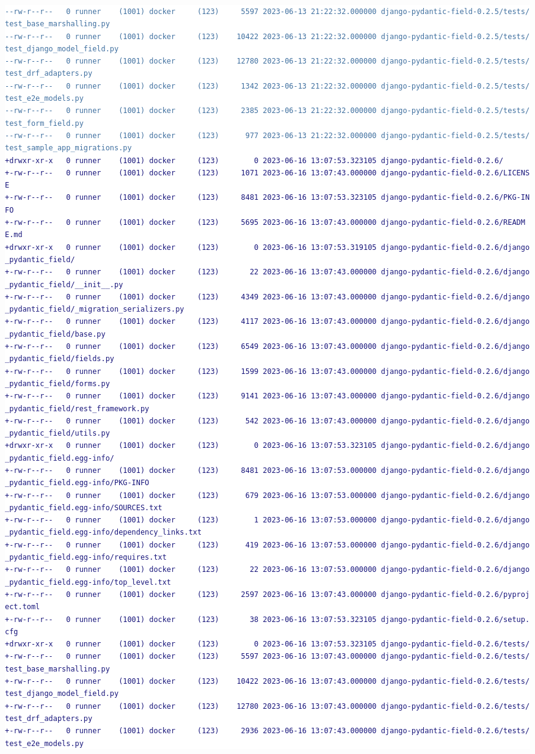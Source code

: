 ```diff
--rw-r--r--   0 runner    (1001) docker     (123)     5597 2023-06-13 21:22:32.000000 django-pydantic-field-0.2.5/tests/test_base_marshalling.py
--rw-r--r--   0 runner    (1001) docker     (123)    10422 2023-06-13 21:22:32.000000 django-pydantic-field-0.2.5/tests/test_django_model_field.py
--rw-r--r--   0 runner    (1001) docker     (123)    12780 2023-06-13 21:22:32.000000 django-pydantic-field-0.2.5/tests/test_drf_adapters.py
--rw-r--r--   0 runner    (1001) docker     (123)     1342 2023-06-13 21:22:32.000000 django-pydantic-field-0.2.5/tests/test_e2e_models.py
--rw-r--r--   0 runner    (1001) docker     (123)     2385 2023-06-13 21:22:32.000000 django-pydantic-field-0.2.5/tests/test_form_field.py
--rw-r--r--   0 runner    (1001) docker     (123)      977 2023-06-13 21:22:32.000000 django-pydantic-field-0.2.5/tests/test_sample_app_migrations.py
+drwxr-xr-x   0 runner    (1001) docker     (123)        0 2023-06-16 13:07:53.323105 django-pydantic-field-0.2.6/
+-rw-r--r--   0 runner    (1001) docker     (123)     1071 2023-06-16 13:07:43.000000 django-pydantic-field-0.2.6/LICENSE
+-rw-r--r--   0 runner    (1001) docker     (123)     8481 2023-06-16 13:07:53.323105 django-pydantic-field-0.2.6/PKG-INFO
+-rw-r--r--   0 runner    (1001) docker     (123)     5695 2023-06-16 13:07:43.000000 django-pydantic-field-0.2.6/README.md
+drwxr-xr-x   0 runner    (1001) docker     (123)        0 2023-06-16 13:07:53.319105 django-pydantic-field-0.2.6/django_pydantic_field/
+-rw-r--r--   0 runner    (1001) docker     (123)       22 2023-06-16 13:07:43.000000 django-pydantic-field-0.2.6/django_pydantic_field/__init__.py
+-rw-r--r--   0 runner    (1001) docker     (123)     4349 2023-06-16 13:07:43.000000 django-pydantic-field-0.2.6/django_pydantic_field/_migration_serializers.py
+-rw-r--r--   0 runner    (1001) docker     (123)     4117 2023-06-16 13:07:43.000000 django-pydantic-field-0.2.6/django_pydantic_field/base.py
+-rw-r--r--   0 runner    (1001) docker     (123)     6549 2023-06-16 13:07:43.000000 django-pydantic-field-0.2.6/django_pydantic_field/fields.py
+-rw-r--r--   0 runner    (1001) docker     (123)     1599 2023-06-16 13:07:43.000000 django-pydantic-field-0.2.6/django_pydantic_field/forms.py
+-rw-r--r--   0 runner    (1001) docker     (123)     9141 2023-06-16 13:07:43.000000 django-pydantic-field-0.2.6/django_pydantic_field/rest_framework.py
+-rw-r--r--   0 runner    (1001) docker     (123)      542 2023-06-16 13:07:43.000000 django-pydantic-field-0.2.6/django_pydantic_field/utils.py
+drwxr-xr-x   0 runner    (1001) docker     (123)        0 2023-06-16 13:07:53.323105 django-pydantic-field-0.2.6/django_pydantic_field.egg-info/
+-rw-r--r--   0 runner    (1001) docker     (123)     8481 2023-06-16 13:07:53.000000 django-pydantic-field-0.2.6/django_pydantic_field.egg-info/PKG-INFO
+-rw-r--r--   0 runner    (1001) docker     (123)      679 2023-06-16 13:07:53.000000 django-pydantic-field-0.2.6/django_pydantic_field.egg-info/SOURCES.txt
+-rw-r--r--   0 runner    (1001) docker     (123)        1 2023-06-16 13:07:53.000000 django-pydantic-field-0.2.6/django_pydantic_field.egg-info/dependency_links.txt
+-rw-r--r--   0 runner    (1001) docker     (123)      419 2023-06-16 13:07:53.000000 django-pydantic-field-0.2.6/django_pydantic_field.egg-info/requires.txt
+-rw-r--r--   0 runner    (1001) docker     (123)       22 2023-06-16 13:07:53.000000 django-pydantic-field-0.2.6/django_pydantic_field.egg-info/top_level.txt
+-rw-r--r--   0 runner    (1001) docker     (123)     2597 2023-06-16 13:07:43.000000 django-pydantic-field-0.2.6/pyproject.toml
+-rw-r--r--   0 runner    (1001) docker     (123)       38 2023-06-16 13:07:53.323105 django-pydantic-field-0.2.6/setup.cfg
+drwxr-xr-x   0 runner    (1001) docker     (123)        0 2023-06-16 13:07:53.323105 django-pydantic-field-0.2.6/tests/
+-rw-r--r--   0 runner    (1001) docker     (123)     5597 2023-06-16 13:07:43.000000 django-pydantic-field-0.2.6/tests/test_base_marshalling.py
+-rw-r--r--   0 runner    (1001) docker     (123)    10422 2023-06-16 13:07:43.000000 django-pydantic-field-0.2.6/tests/test_django_model_field.py
+-rw-r--r--   0 runner    (1001) docker     (123)    12780 2023-06-16 13:07:43.000000 django-pydantic-field-0.2.6/tests/test_drf_adapters.py
+-rw-r--r--   0 runner    (1001) docker     (123)     2936 2023-06-16 13:07:43.000000 django-pydantic-field-0.2.6/tests/test_e2e_models.py
```